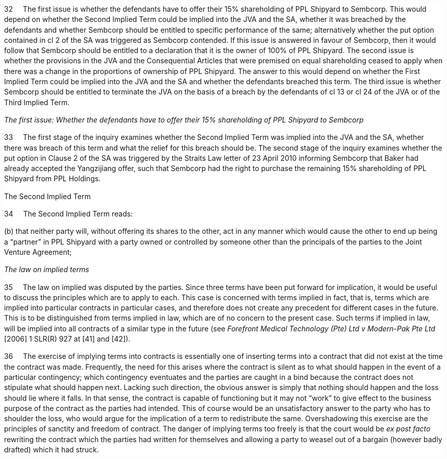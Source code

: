 32     The first issue is whether the defendants have to offer their 15% shareholding of PPL Shipyard to Sembcorp. This would depend on whether the Second Implied Term could be implied into the JVA and the SA, whether it was breached by the defendants and whether Sembcorp should be entitled to specific performance of the same; alternatively whether the put option contained in cl 2 of the SA was triggered as Sembcorp contended. If this issue is answered in favour of Sembcorp, then it would follow that Sembcorp should be entitled to a declaration that it is the owner of 100% of PPL Shipyard. The second issue is whether the provisions in the JVA and the Consequential Articles that were premised on equal shareholding ceased to apply when there was a change in the proportions of ownership of PPL Shipyard. The answer to this would depend on whether the First Implied Term could be implied into the JVA and the SA and whether the defendants breached this term. The third issue is whether Sembcorp should be entitled to terminate the JVA on the basis of a breach by the defendants of cl 13 or cl 24 of the JVA or of the Third Implied Term. 

_The first issue: Whether the defendants have to offer their 15% shareholding of PPL Shipyard to Sembcorp_ 

33     The first stage of the inquiry examines whether the Second Implied Term was implied into the JVA and the SA, whether there was breach of this term and what the relief for this breach should be. The second stage of the inquiry examines whether the put option in Clause 2 of the SA was triggered by the Straits Law letter of 23 April 2010 informing Sembcorp that Baker had already accepted the Yangzijiang offer, such that Sembcorp had the right to purchase the remaining 15% shareholding of PPL Shipyard from PPL Holdings. 

The Second Implied Term 

34     The Second Implied Term reads: 


 (b) that neither party will, without offering its shares to the other, act in any manner which would cause the other to end up being a “partner” in PPL Shipyard with a party owned or controlled by someone other than the principals of the parties to the Joint Venture Agreement; 

_The law on implied terms_ 

35     The law on implied was disputed by the parties. Since three terms have been put forward for implication, it would be useful to discuss the principles which are to apply to each. This case is concerned with terms implied in fact, that is, terms which are implied into particular contracts in particular cases, and therefore does not create any precedent for different cases in the future. This is to be distinguished from terms implied in law, which are of no concern to the present case. Such terms if implied in law, will be implied into all contracts of a similar type in the future (see _Forefront Medical Technology (Pte) Ltd v Modern-Pak Pte Ltd_ <span class="citation">[2006] 1 SLR(R) 927</span> at [41] and [42]). 

36     The exercise of implying terms into contracts is essentially one of inserting terms into a contract that did not exist at the time the contract was made. Frequently, the need for this arises where the contract is silent as to what should happen in the event of a particular contingency; which contingency eventuates and the parties are caught in a bind because the contract does not stipulate what should happen next. Lacking such direction, the obvious answer is simply that nothing should happen and the loss should lie where it falls. In that sense, the contract is capable of functioning but it may not “work” to give effect to the business purpose of the contract as the parties had intended. This of course would be an unsatisfactory answer to the party who has to shoulder the loss, who would argue for the implication of a term to redistribute the same. Overshadowing this exercise are the principles of sanctity and freedom of contract. The danger of implying terms too freely is that the court would be _ex post facto_ rewriting the contract which the parties had written for themselves and allowing a party to weasel out of a bargain (however badly drafted) which it had struck. 
